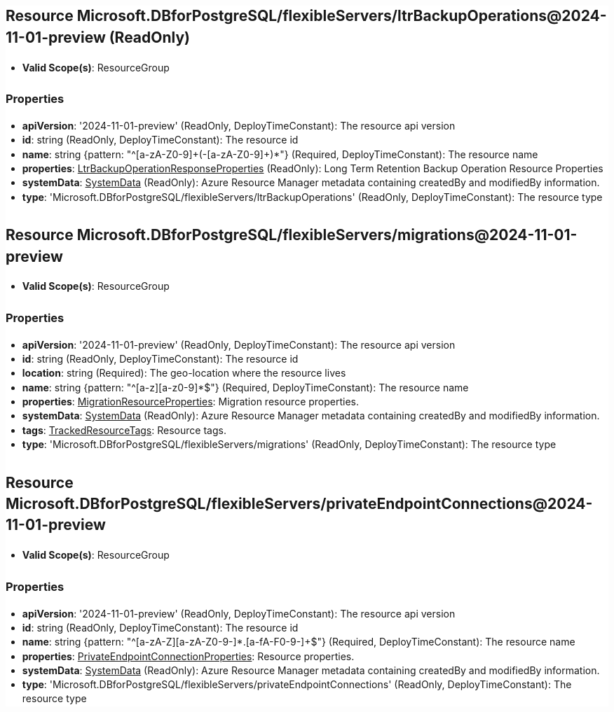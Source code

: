
## Resource Microsoft.DBforPostgreSQL/flexibleServers/ltrBackupOperations@2024-11-01-preview (ReadOnly)
* **Valid Scope(s)**: ResourceGroup
### Properties
* **apiVersion**: '2024-11-01-preview' (ReadOnly, DeployTimeConstant): The resource api version
* **id**: string (ReadOnly, DeployTimeConstant): The resource id
* **name**: string {pattern: "^[a-zA-Z0-9]+(-[a-zA-Z0-9]+)*"} (Required, DeployTimeConstant): The resource name
* **properties**: [LtrBackupOperationResponseProperties](#ltrbackupoperationresponseproperties) (ReadOnly): Long Term Retention Backup Operation Resource Properties
* **systemData**: [SystemData](#systemdata) (ReadOnly): Azure Resource Manager metadata containing createdBy and modifiedBy information.
* **type**: 'Microsoft.DBforPostgreSQL/flexibleServers/ltrBackupOperations' (ReadOnly, DeployTimeConstant): The resource type

## Resource Microsoft.DBforPostgreSQL/flexibleServers/migrations@2024-11-01-preview
* **Valid Scope(s)**: ResourceGroup
### Properties
* **apiVersion**: '2024-11-01-preview' (ReadOnly, DeployTimeConstant): The resource api version
* **id**: string (ReadOnly, DeployTimeConstant): The resource id
* **location**: string (Required): The geo-location where the resource lives
* **name**: string {pattern: "^[a-z][a-z0-9]*$"} (Required, DeployTimeConstant): The resource name
* **properties**: [MigrationResourceProperties](#migrationresourceproperties): Migration resource properties.
* **systemData**: [SystemData](#systemdata) (ReadOnly): Azure Resource Manager metadata containing createdBy and modifiedBy information.
* **tags**: [TrackedResourceTags](#trackedresourcetags): Resource tags.
* **type**: 'Microsoft.DBforPostgreSQL/flexibleServers/migrations' (ReadOnly, DeployTimeConstant): The resource type

## Resource Microsoft.DBforPostgreSQL/flexibleServers/privateEndpointConnections@2024-11-01-preview
* **Valid Scope(s)**: ResourceGroup
### Properties
* **apiVersion**: '2024-11-01-preview' (ReadOnly, DeployTimeConstant): The resource api version
* **id**: string (ReadOnly, DeployTimeConstant): The resource id
* **name**: string {pattern: "^[a-zA-Z][a-zA-Z0-9-]*\.[a-fA-F0-9\-]+$"} (Required, DeployTimeConstant): The resource name
* **properties**: [PrivateEndpointConnectionProperties](#privateendpointconnectionproperties): Resource properties.
* **systemData**: [SystemData](#systemdata) (ReadOnly): Azure Resource Manager metadata containing createdBy and modifiedBy information.
* **type**: 'Microsoft.DBforPostgreSQL/flexibleServers/privateEndpointConnections' (ReadOnly, DeployTimeConstant): The resource type

